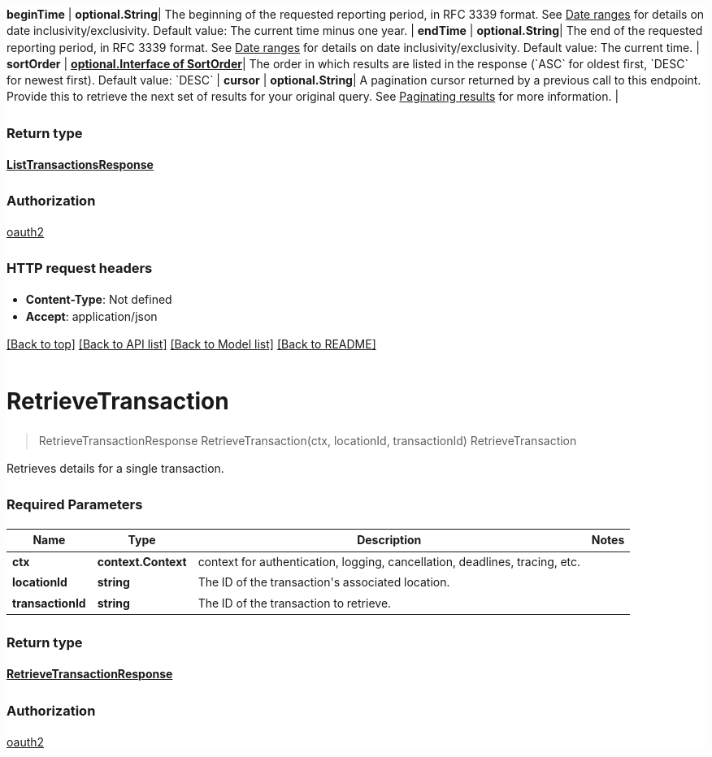  **beginTime** | **optional.String**| The beginning of the requested reporting period, in RFC 3339 format.  See [Date ranges](#dateranges) for details on date inclusivity/exclusivity.  Default value: The current time minus one year. | 
 **endTime** | **optional.String**| The end of the requested reporting period, in RFC 3339 format.  See [Date ranges](#dateranges) for details on date inclusivity/exclusivity.  Default value: The current time. | 
 **sortOrder** | [**optional.Interface of SortOrder**](.md)| The order in which results are listed in the response (&#x60;ASC&#x60; for oldest first, &#x60;DESC&#x60; for newest first).  Default value: &#x60;DESC&#x60; | 
 **cursor** | **optional.String**| A pagination cursor returned by a previous call to this endpoint. Provide this to retrieve the next set of results for your original query.  See [Paginating results](#paginatingresults) for more information. | 

### Return type

[**ListTransactionsResponse**](ListTransactionsResponse.md)

### Authorization

[oauth2](../README.md#oauth2)

### HTTP request headers

 - **Content-Type**: Not defined
 - **Accept**: application/json

[[Back to top]](#) [[Back to API list]](../README.md#documentation-for-api-endpoints) [[Back to Model list]](../README.md#documentation-for-models) [[Back to README]](../README.md)

# **RetrieveTransaction**
> RetrieveTransactionResponse RetrieveTransaction(ctx, locationId, transactionId)
RetrieveTransaction

Retrieves details for a single transaction.

### Required Parameters

Name | Type | Description  | Notes
------------- | ------------- | ------------- | -------------
 **ctx** | **context.Context** | context for authentication, logging, cancellation, deadlines, tracing, etc.
  **locationId** | **string**| The ID of the transaction&#x27;s associated location. | 
  **transactionId** | **string**| The ID of the transaction to retrieve. | 

### Return type

[**RetrieveTransactionResponse**](RetrieveTransactionResponse.md)

### Authorization

[oauth2](../README.md#oauth2)
